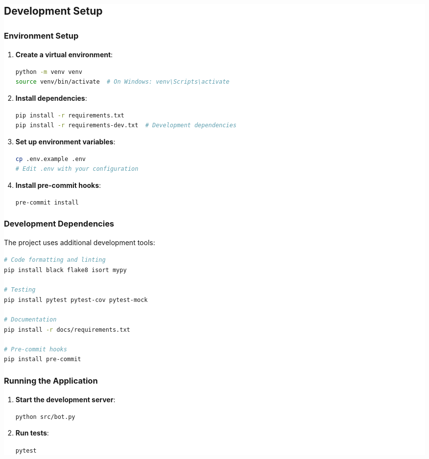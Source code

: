 ## Development Setup

### Environment Setup

1. **Create a virtual environment**:
   ```bash
   python -m venv venv
   source venv/bin/activate  # On Windows: venv\Scripts\activate
   ```

2. **Install dependencies**:
   ```bash
   pip install -r requirements.txt
   pip install -r requirements-dev.txt  # Development dependencies
   ```

3. **Set up environment variables**:
   ```bash
   cp .env.example .env
   # Edit .env with your configuration
   ```

4. **Install pre-commit hooks**:
   ```bash
   pre-commit install
   ```

### Development Dependencies

The project uses additional development tools:

```bash
# Code formatting and linting
pip install black flake8 isort mypy

# Testing
pip install pytest pytest-cov pytest-mock

# Documentation
pip install -r docs/requirements.txt

# Pre-commit hooks
pip install pre-commit
```

### Running the Application

1. **Start the development server**:
   ```bash
   python src/bot.py
   ```

2. **Run tests**:
   ```bash
   pytest
   ```
